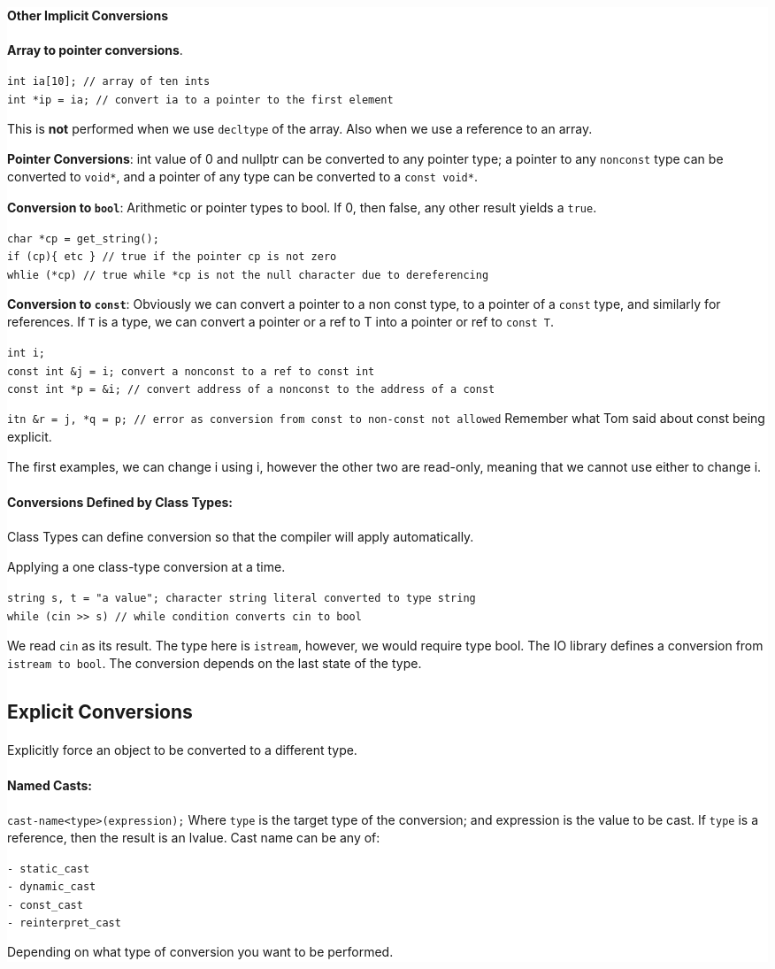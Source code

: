 #### Other Implicit Conversions
**Array to pointer conversions**. 
```
int ia[10]; // array of ten ints
int *ip = ia; // convert ia to a pointer to the first element
```

This is **not** performed when we use `decltype` of the array. Also when we use a reference to an array. 

**Pointer Conversions**: int value of 0 and nullptr can be converted to any pointer type; a pointer to any `nonconst` type can be converted to `void*`, and a pointer of any type can be converted to a `const void*`. 

**Conversion to `bool`**: Arithmetic or pointer types to bool. 
If 0, then false, any other result yields a `true`. 
```
char *cp = get_string();
if (cp){ etc } // true if the pointer cp is not zero
whlie (*cp) // true while *cp is not the null character due to dereferencing
```

**Conversion to `const`**:
Obviously we can convert a pointer to a non const type, to a pointer of a `const` type, and similarly for references. 
If `T` is a type, we can convert a pointer or a ref to T into a pointer or ref to `const T`. 
```
int i; 
const int &j = i; convert a nonconst to a ref to const int
const int *p = &i; // convert address of a nonconst to the address of a const
```
`itn &r = j, *q = p; // error as conversion from const to non-const not allowed` 
Remember what Tom said about const being explicit. 

The first examples, we can change i using i, however the other two are read-only, meaning that we cannot use either to change i. 

#### Conversions Defined by Class Types: 
Class Types can define conversion so that the compiler will apply automatically. 

Applying a one class-type conversion at a time.

```
string s, t = "a value"; character string literal converted to type string
while (cin >> s) // while condition converts cin to bool
```
We read  `cin` as its result. 
The type here is `istream`, however, we would require type bool. The IO library defines a conversion from `istream to bool`. 
The conversion depends on the last state of the type. 


## Explicit Conversions
Explicitly force an object to be converted to a different type. 
#### Named Casts: 
`cast-name<type>(expression);`
Where `type` is the target type of the conversion; and expression is the value to be cast. If `type` is a reference, then the result is an lvalue. 
Cast name can be any of: 
```
- static_cast
- dynamic_cast
- const_cast
- reinterpret_cast
```
Depending on what type of conversion you want to be performed. 
